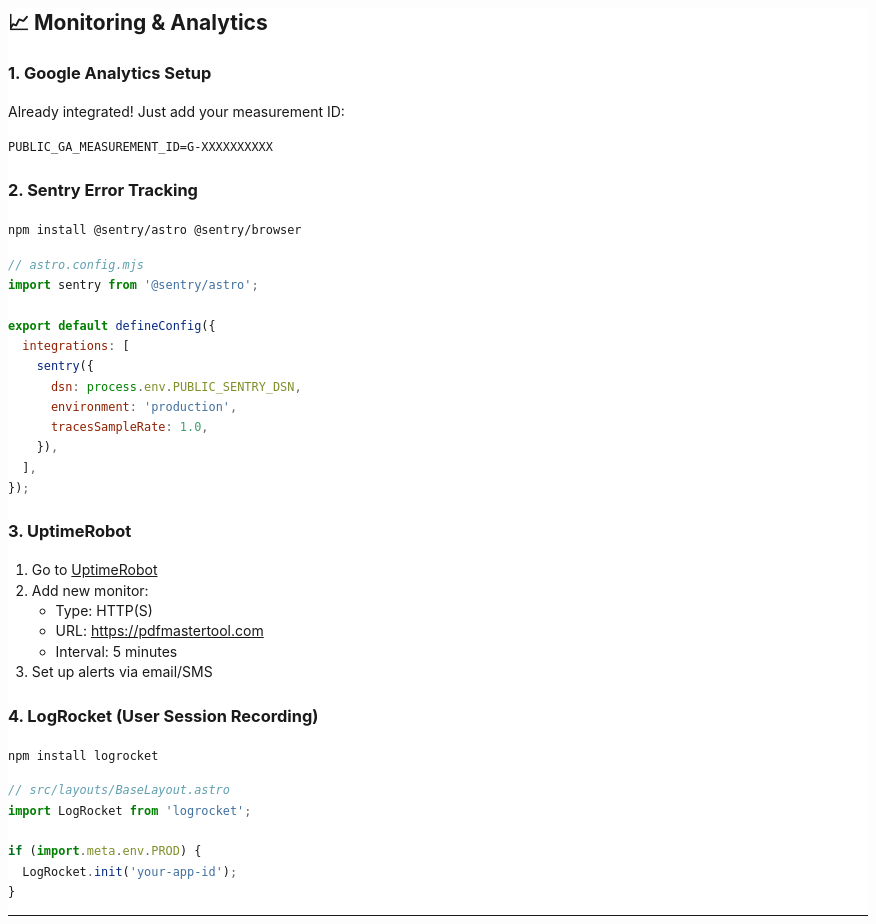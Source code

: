 
## 📈 Monitoring & Analytics

### 1. Google Analytics Setup

Already integrated! Just add your measurement ID:

```env
PUBLIC_GA_MEASUREMENT_ID=G-XXXXXXXXXX
```

### 2. Sentry Error Tracking

```bash
npm install @sentry/astro @sentry/browser
```

```javascript
// astro.config.mjs
import sentry from '@sentry/astro';

export default defineConfig({
  integrations: [
    sentry({
      dsn: process.env.PUBLIC_SENTRY_DSN,
      environment: 'production',
      tracesSampleRate: 1.0,
    }),
  ],
});
```

### 3. UptimeRobot

1. Go to [UptimeRobot](https://uptimerobot.com)
2. Add new monitor:
   - Type: HTTP(S)
   - URL: https://pdfmastertool.com
   - Interval: 5 minutes
3. Set up alerts via email/SMS

### 4. LogRocket (User Session Recording)

```bash
npm install logrocket
```

```javascript
// src/layouts/BaseLayout.astro
import LogRocket from 'logrocket';

if (import.meta.env.PROD) {
  LogRocket.init('your-app-id');
}
```

---